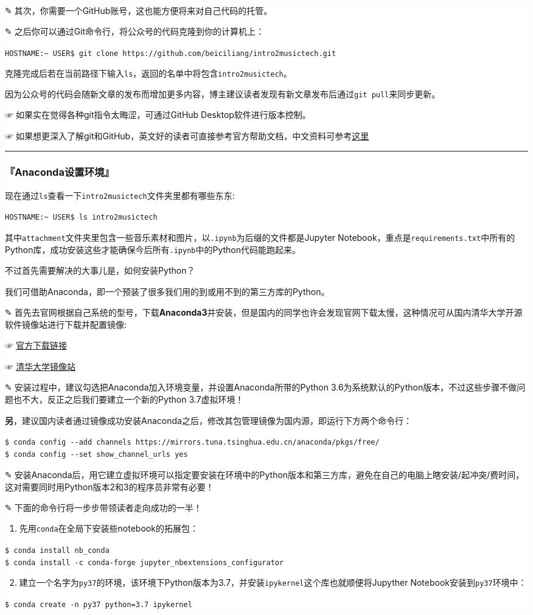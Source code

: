 ✎ 其次，你需要一个GitHub账号，这也能方便将来对自己代码的托管。

✎ 之后你可以通过Git命令行，将公众号的代码克隆到你的计算机上：
```
HOSTNAME:~ USER$ git clone https://github.com/beiciliang/intro2musictech.git
```

克隆完成后若在当前路径下输入`ls`，返回的名单中将包含`intro2musictech`。

因为公众号的代码会随新文章的发布而增加更多内容，博主建议读者发现有新文章发布后通过`git pull`来同步更新。

☞ 如果实在觉得各种git指令太晦涩，可通过GitHub Desktop软件进行版本控制。

☞ 如果想更深入了解git和GitHub，英文好的读者可直接参考官方帮助文档，中文资料可参考[这里](https://github.com/xirong/my-git/blob/master/how-to-use-github.md)

---

### 『Anaconda设置环境』

现在通过`ls`查看一下`intro2musictech`文件夹里都有哪些东东:

```
HOSTNAME:~ USER$ ls intro2musictech
```

其中`attachment`文件夹里包含一些音乐素材和图片，以`.ipynb`为后缀的文件都是Jupyter Notebook，重点是`requirements.txt`中所有的Python库，成功安装这些才能确保今后所有`.ipynb`中的Python代码能跑起来。

不过首先需要解决的大事儿是，如何安装Python？

我们可借助Anaconda，即一个预装了很多我们用的到或用不到的第三方库的Python。

✎ 首先去官网根据自己系统的型号，下载**Anaconda3**并安装，但是国内的同学也许会发现官网下载太慢，这种情况可从国内清华大学开源软件镜像站进行下载并配置镜像:

☞ [官方下载链接](https://www.anaconda.com/download/)

☞ [清华大学镜像站](https://mirrors.tuna.tsinghua.edu.cn/anaconda/archive/)

✎ 安装过程中，建议勾选把Anaconda加入环境变量，并设置Anaconda所带的Python 3.6为系统默认的Python版本，不过这些步骤不做问题也不大，反正之后我们要建立一个新的Python 3.7虚拟环境！

**另**，建议国内读者通过镜像成功安装Anaconda之后，修改其包管理镜像为国内源，即运行下方两个命令行：

```
$ conda config --add channels https://mirrors.tuna.tsinghua.edu.cn/anaconda/pkgs/free/
$ conda config --set show_channel_urls yes
```

✎ 安装Anaconda后，用它建立虚拟环境可以指定要安装在环境中的Python版本和第三方库，避免在自己的电脑上瞎安装/起冲突/费时间，这对需要同时用Python版本2和3的程序员非常有必要！

✎ 下面的命令行将一步步带领读者走向成功的一半！

1. 先用`conda`在全局下安装些notebook的拓展包：
```
$ conda install nb_conda
$ conda install -c conda-forge jupyter_nbextensions_configurator
```

2. 建立一个名字为`py37`的环境，该环境下Python版本为3.7，并安装`ipykernel`这个库也就顺便将Jupyther Notebook安装到`py37`环境中：
```
$ conda create -n py37 python=3.7 ipykernel
```
